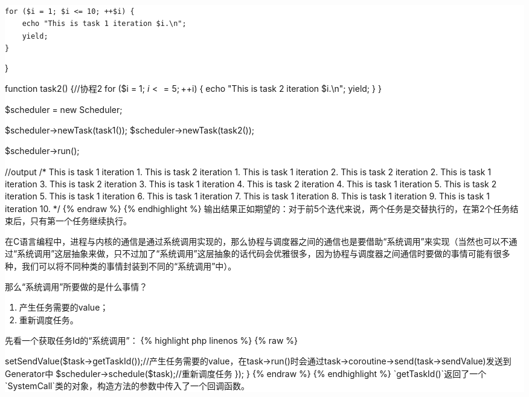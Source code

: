     for ($i = 1; $i <= 10; ++$i) {
        echo "This is task 1 iteration $i.\n";
        yield;
    }
}
 
function task2() {//协程2
    for ($i = 1; $i <= 5; ++$i) {
        echo "This is task 2 iteration $i.\n";
        yield;
    }
}
 
$scheduler = new Scheduler;
 
$scheduler->newTask(task1());
$scheduler->newTask(task2());
 
$scheduler->run();

//output
/*
This is task 1 iteration 1.
This is task 2 iteration 1.
This is task 1 iteration 2.
This is task 2 iteration 2.
This is task 1 iteration 3.
This is task 2 iteration 3.
This is task 1 iteration 4.
This is task 2 iteration 4.
This is task 1 iteration 5.
This is task 2 iteration 5.
This is task 1 iteration 6.
This is task 1 iteration 7.
This is task 1 iteration 8.
This is task 1 iteration 9.
This is task 1 iteration 10.
*/
{% endraw %}
{% endhighlight %}
输出结果正如期望的：对于前5个迭代来说，两个任务是交替执行的，在第2个任务结束后，只有第一个任务继续执行。

在C语言编程中，进程与内核的通信是通过系统调用实现的，那么协程与调度器之间的通信也是要借助“系统调用”来实现（当然也可以不通过“系统调用”这层抽象来做，只不过加了“系统调用”这层抽象的话代码会优雅很多，因为协程与调度器之间通信时要做的事情可能有很多种，我们可以将不同种类的事情封装到不同的“系统调用”中）。

那么“系统调用”所要做的是什么事情？

1. 产生任务需要的value；
1. 重新调度任务。

先看一个获取任务Id的“系统调用”：
{% highlight php linenos %}
{% raw %}
<?php
function getTaskId() {
    return new SystemCall(function(Task $task, Scheduler $scheduler) {
        $task->setSendValue($task->getTaskId());//产生任务需要的value，在task->run()时会通过task->coroutine->send(task->sendValue)发送到Generator中
        $scheduler->schedule($task);//重新调度任务
    });
}
{% endraw %}
{% endhighlight %}
`getTaskId()`返回了一个`SystemCall`类的对象，构造方法的参数中传入了一个回调函数。
